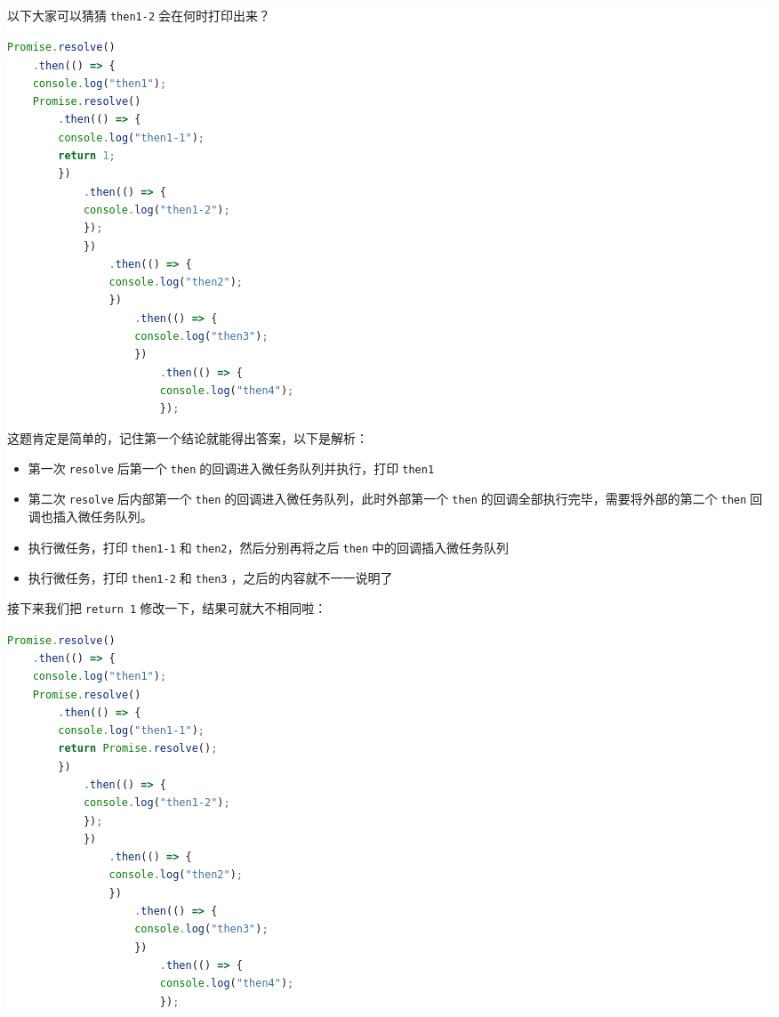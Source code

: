 以下大家可以猜猜 `then1-2` 会在何时打印出来？

```JavaScript
Promise.resolve()
    .then(() => {
    console.log("then1");
    Promise.resolve()
        .then(() => {
        console.log("then1-1");
        return 1;
        })
            .then(() => {
            console.log("then1-2");
            });
            })
                .then(() => {
                console.log("then2");
                })
                    .then(() => {
                    console.log("then3");
                    })
                        .then(() => {
                        console.log("then4");
                        });
```

这题肯定是简单的，记住第一个结论就能得出答案，以下是解析：

*   第一次 `resolve` 后第一个 `then` 的回调进入微任务队列并执行，打印 `then1`
    
*   第二次 `resolve` 后内部第一个 `then` 的回调进入微任务队列，此时外部第一个 `then` 的回调全部执行完毕，需要将外部的第二个 `then` 回调也插入微任务队列。
    
*   执行微任务，打印 `then1-1` 和 `then2`，然后分别再将之后 `then` 中的回调插入微任务队列
    
*   执行微任务，打印 `then1-2` 和 `then3` ，之后的内容就不一一说明了
    

接下来我们把 `return 1` 修改一下，结果可就大不相同啦：

```JavaScript
Promise.resolve()
    .then(() => {
    console.log("then1");
    Promise.resolve()
        .then(() => {
        console.log("then1-1");
        return Promise.resolve();
        })
            .then(() => {
            console.log("then1-2");
            });
            })
                .then(() => {
                console.log("then2");
                })
                    .then(() => {
                    console.log("then3");
                    })
                        .then(() => {
                        console.log("then4");
                        });
```
